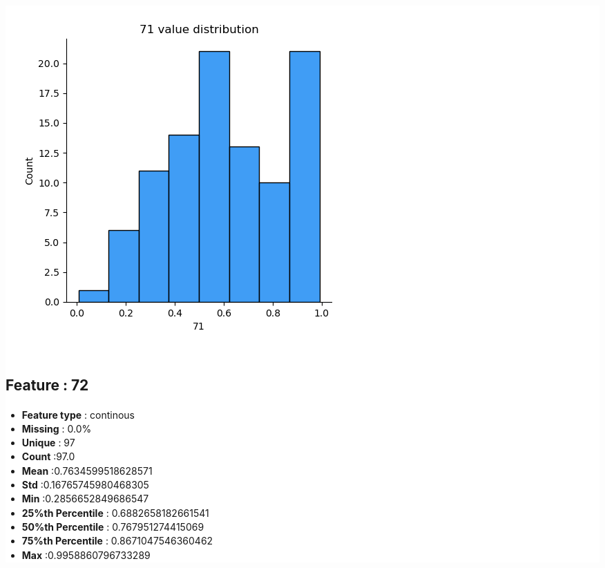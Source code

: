 ![](71.png)
## Feature : 72
- **Feature type** : continous
- **Missing** : 0.0%
- **Unique** : 97
- **Count** :97.0
- **Mean** :0.7634599518628571
- **Std** :0.16765745980468305
- **Min** :0.2856652849686547
- **25%th Percentile** : 0.6882658182661541
- **50%th Percentile** : 0.767951274415069
- **75%th Percentile** : 0.8671047546360462
- **Max** :0.9958860796733289
